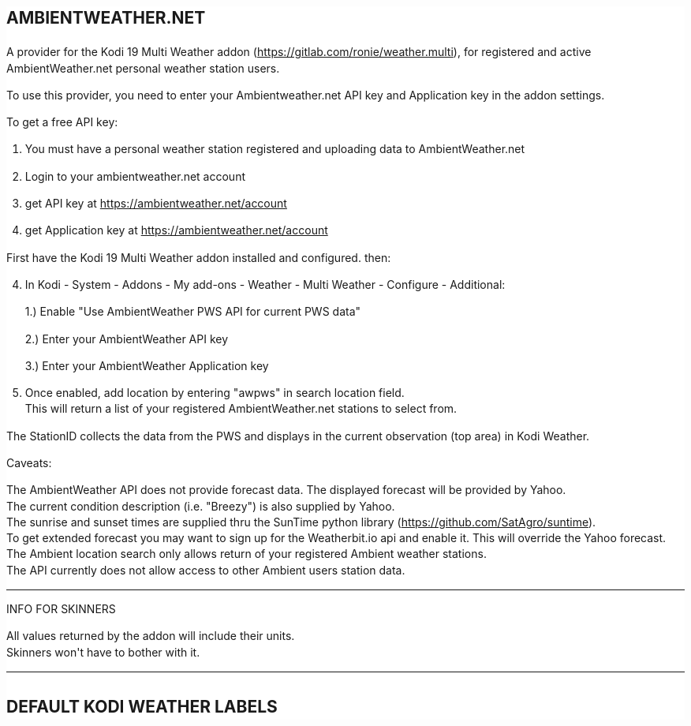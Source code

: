 

AMBIENTWEATHER.NET
------------------

A provider for the Kodi 19 Multi Weather addon (https://gitlab.com/ronie/weather.multi),
for registered and active AmbientWeather.net personal weather station users.


To use this provider, you need to enter your Ambientweather.net API key and Application key in the addon settings.

To get a free API key:
1) You must have a personal weather station registered and uploading data to AmbientWeather.net

2) Login to your ambientweather.net account
   
3) get API key at  https://ambientweather.net/account

3) get Application key at  https://ambientweather.net/account
   
First have the Kodi 19 Multi Weather addon installed and configured. then:

4) In Kodi - System - Addons - My add-ons - Weather - Multi Weather - Configure - Additional:
   
   1.) Enable "Use AmbientWeather PWS API for current PWS data"
   
   2.) Enter your AmbientWeather API key

   3.) Enter your AmbientWeather Application key

5) Once enabled, add location by entering "awpws" in search location field.  
   This will return a list of your registered AmbientWeather.net stations to select from.   
   
The StationID collects the data from the PWS and displays in the current observation (top area) in Kodi Weather.

Caveats:

The AmbientWeather API does not provide forecast data. The displayed forecast will be provided by Yahoo.  
The current condition description (i.e. "Breezy") is also supplied by Yahoo.  
The sunrise and sunset times are supplied thru the SunTime python library (https://github.com/SatAgro/suntime).  
To get extended forecast you may want to sign up for the Weatherbit.io api and enable it.
This will override the Yahoo forecast.  
The Ambient location search only allows return of your registered Ambient weather stations.  
The API currently does not allow access to other Ambient users station data.


********************************
INFO FOR SKINNERS

All values returned by the addon will include their units.  
Skinners won't have to bother with it.

---------------------------
DEFAULT KODI WEATHER LABELS
---------------------------

